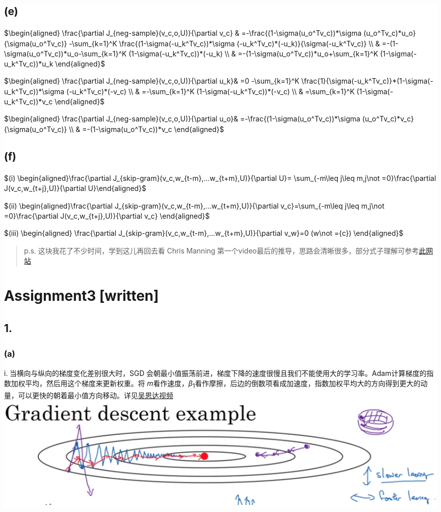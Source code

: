## (e)
$\begin{aligned} \frac{\partial J_{neg-sample}(v_c,o,U)}{\partial v_c} & =-\frac{(1-\sigma(u_o^Tv_c))*\sigma (u_o^Tv_c)*u_o}{\sigma(u_o^Tv_c)}  -\sum_{k=1}^K \frac{(1-\sigma(-u_k^Tv_c))*\sigma (-u_k^Tv_c)*(-u_k)}{\sigma(-u_k^Tv_c)} \\
& =-(1-\sigma(u_o^Tv_c))*u_o-\sum_{k=1}^K (1-\sigma(-u_k^Tv_c))*(-u_k) \\
& =-(1-\sigma(u_o^Tv_c))*u_o+\sum_{k=1}^K (1-\sigma(-u_k^Tv_c))*u_k \end{aligned}$

$\begin{aligned} \frac{\partial J_{neg-sample}(v_c,o,U)}{\partial u_k}& =0 -\sum_{k=1}^K \frac{1}{\sigma(-u_k^Tv_c)}*(1-\sigma(-u_k^Tv_c))*\sigma (-u_k^Tv_c)*(-v_c) \\
& =-\sum_{k=1}^K (1-\sigma(-u_k^Tv_c))*(-v_c) \\
& =\sum_{k=1}^K (1-\sigma(-u_k^Tv_c))*v_c \end{aligned}$

$\begin{aligned} \frac{\partial J_{neg-sample}(v_c,o,U)}{\partial u_o}& =-\frac{(1-\sigma(u_o^Tv_c))*\sigma (u_o^Tv_c)*v_c}{\sigma(u_o^Tv_c)} \\
& =-(1-\sigma(u_o^Tv_c))*v_c
\end{aligned}$

## (f)
$(i) \begin{aligned}\frac{\partial J_{skip-gram}(v_c,w_{t-m},...w_{t+m},U)}{\partial U}= \sum_{-m\leq j\leq m,j\not =0}\frac{\partial J(v_c,w_{t+j},U)}{\partial U}\end{aligned}$

$(ii) \begin{aligned}\frac{\partial J_{skip-gram}(v_c,w_{t-m},...w_{t+m},U)}{\partial v_c}=\sum_{-m\leq j\leq m,j\not =0}\frac{\partial J(v_c,w_{t+j},U)}{\partial v_c} \end{aligned}$

$(iii) \begin{aligned} \frac{\partial J_{skip-gram}(v_c,w_{t-m},...w_{t+m},U)}{\partial v_w}=0 (w\not ={c}) \end{aligned}$

> p.s. 这块我花了不少时间，学到这儿再回去看 Chris Manning 第一个video最后的推导，思路会清晰很多，部分式子理解可参考[此网站](https://shomy.top/2017/07/28/word2vec-all/)


# Assignment3 [written]

## 1.
### (a)
i. 当横向与纵向的梯度变化差别很大时，SGD 会朝最小值振荡前进，梯度下降的速度很慢且我们不能使用大的学习率。Adam计算梯度的指数加权平均，然后用这个梯度来更新权重。将 $m$看作速度，$\beta_1$看作摩擦，后边的倒数项看成加速度，指数加权平均大的方向得到更大的动量，可以更快的朝着最小值方向移动。详见[吴恩达视频](https://www.bilibili.com/video/av49445369/?p=63)
![](./momentum.png)
